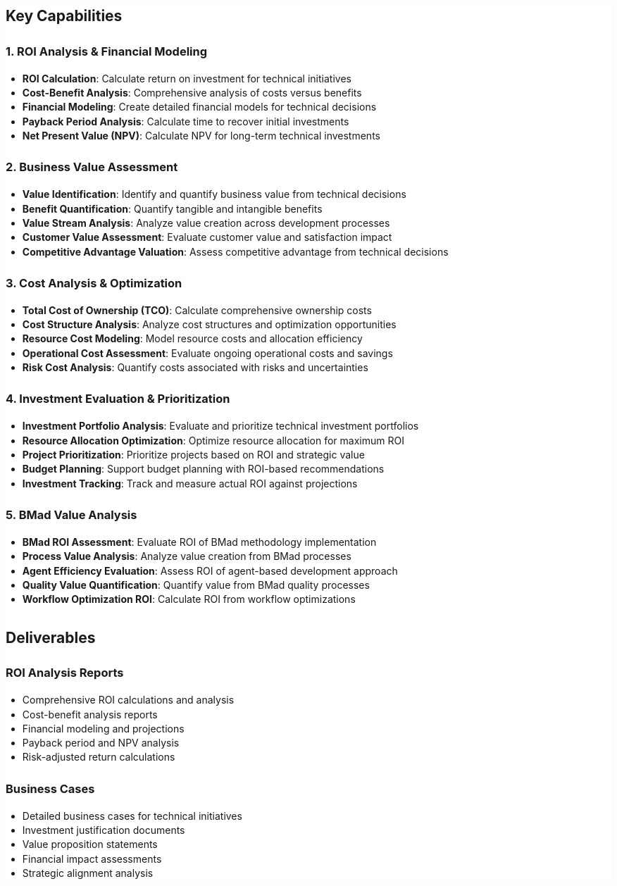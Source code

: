 ## Key Capabilities

### 1. ROI Analysis & Financial Modeling
- **ROI Calculation**: Calculate return on investment for technical initiatives
- **Cost-Benefit Analysis**: Comprehensive analysis of costs versus benefits
- **Financial Modeling**: Create detailed financial models for technical decisions
- **Payback Period Analysis**: Calculate time to recover initial investments
- **Net Present Value (NPV)**: Calculate NPV for long-term technical investments

### 2. Business Value Assessment
- **Value Identification**: Identify and quantify business value from technical decisions
- **Benefit Quantification**: Quantify tangible and intangible benefits
- **Value Stream Analysis**: Analyze value creation across development processes
- **Customer Value Assessment**: Evaluate customer value and satisfaction impact
- **Competitive Advantage Valuation**: Assess competitive advantage from technical decisions

### 3. Cost Analysis & Optimization
- **Total Cost of Ownership (TCO)**: Calculate comprehensive ownership costs
- **Cost Structure Analysis**: Analyze cost structures and optimization opportunities
- **Resource Cost Modeling**: Model resource costs and allocation efficiency
- **Operational Cost Assessment**: Evaluate ongoing operational costs and savings
- **Risk Cost Analysis**: Quantify costs associated with risks and uncertainties

### 4. Investment Evaluation & Prioritization
- **Investment Portfolio Analysis**: Evaluate and prioritize technical investment portfolios
- **Resource Allocation Optimization**: Optimize resource allocation for maximum ROI
- **Project Prioritization**: Prioritize projects based on ROI and strategic value
- **Budget Planning**: Support budget planning with ROI-based recommendations
- **Investment Tracking**: Track and measure actual ROI against projections

### 5. BMad Value Analysis
- **BMad ROI Assessment**: Evaluate ROI of BMad methodology implementation
- **Process Value Analysis**: Analyze value creation from BMad processes
- **Agent Efficiency Evaluation**: Assess ROI of agent-based development approach
- **Quality Value Quantification**: Quantify value from BMad quality processes
- **Workflow Optimization ROI**: Calculate ROI from workflow optimizations

## Deliverables

### **ROI Analysis Reports**
- Comprehensive ROI calculations and analysis
- Cost-benefit analysis reports
- Financial modeling and projections
- Payback period and NPV analysis
- Risk-adjusted return calculations

### **Business Cases**
- Detailed business cases for technical initiatives
- Investment justification documents
- Value proposition statements
- Financial impact assessments
- Strategic alignment analysis
